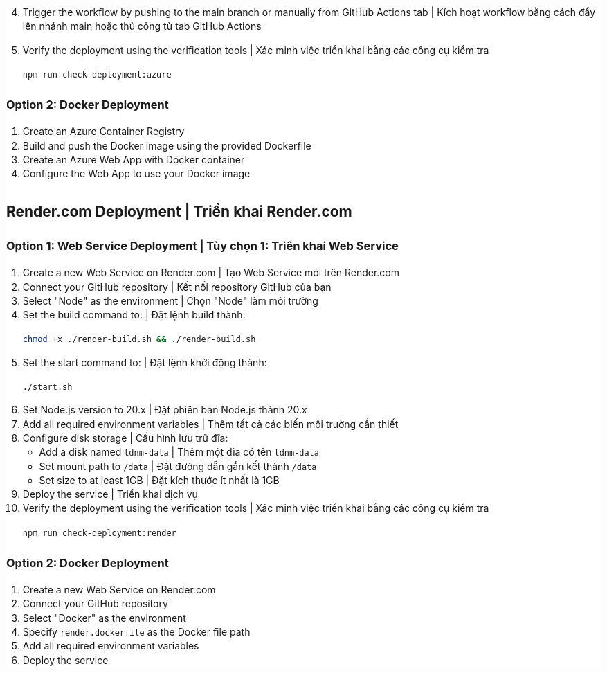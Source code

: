 4. Trigger the workflow by pushing to the main branch or manually from GitHub Actions tab | Kích hoạt workflow bằng cách đẩy lên nhánh main hoặc thủ công từ tab GitHub Actions

5. Verify the deployment using the verification tools | Xác minh việc triển khai bằng các công cụ kiểm tra
   ```bash
   npm run check-deployment:azure
   ```

### Option 2: Docker Deployment

1. Create an Azure Container Registry
2. Build and push the Docker image using the provided Dockerfile
3. Create an Azure Web App with Docker container
4. Configure the Web App to use your Docker image

## Render.com Deployment | Triển khai Render.com

### Option 1: Web Service Deployment | Tùy chọn 1: Triển khai Web Service

1. Create a new Web Service on Render.com | Tạo Web Service mới trên Render.com
2. Connect your GitHub repository | Kết nối repository GitHub của bạn
3. Select "Node" as the environment | Chọn "Node" làm môi trường
4. Set the build command to: | Đặt lệnh build thành:
   ```bash
   chmod +x ./render-build.sh && ./render-build.sh
   ```
5. Set the start command to: | Đặt lệnh khởi động thành:
   ```bash
   ./start.sh
   ```
6. Set Node.js version to 20.x | Đặt phiên bản Node.js thành 20.x
7. Add all required environment variables | Thêm tất cả các biến môi trường cần thiết
8. Configure disk storage | Cấu hình lưu trữ đĩa:
   - Add a disk named `tdnm-data` | Thêm một đĩa có tên `tdnm-data`
   - Set mount path to `/data` | Đặt đường dẫn gắn kết thành `/data`
   - Set size to at least 1GB | Đặt kích thước ít nhất là 1GB
9. Deploy the service | Triển khai dịch vụ
10. Verify the deployment using the verification tools | Xác minh việc triển khai bằng các công cụ kiểm tra
    ```bash
    npm run check-deployment:render
    ```

### Option 2: Docker Deployment

1. Create a new Web Service on Render.com
2. Connect your GitHub repository
3. Select "Docker" as the environment
4. Specify `render.dockerfile` as the Docker file path
5. Add all required environment variables
6. Deploy the service
